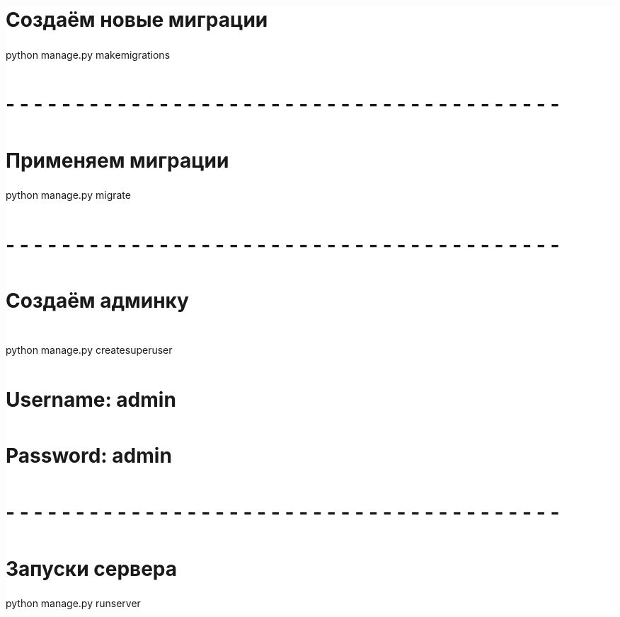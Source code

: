 # Создаём новые миграции

python manage.py makemigrations

#

# - - - - - - - - - - - - - - - - - - - - - - - - - - - - - - - - - - - - - - - -

#

# Применяем миграции

python manage.py migrate

#

# - - - - - - - - - - - - - - - - - - - - - - - - - - - - - - - - - - - - - - - -

#

# Создаём админку

#

python manage.py createsuperuser

#

# Username: admin

# Password: admin

#

# - - - - - - - - - - - - - - - - - - - - - - - - - - - - - - - - - - - - - - - -

#

# Запуски сервера

python manage.py runserver

#
